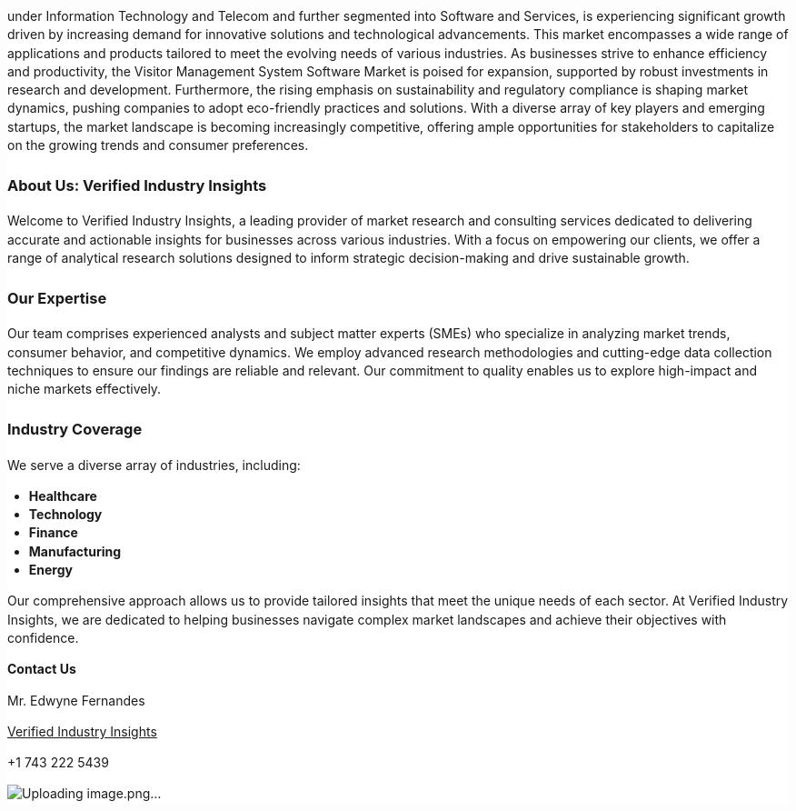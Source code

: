 under Information Technology and Telecom and further segmented into Software and Services, is experiencing significant growth driven by increasing demand for innovative solutions and technological advancements. This market encompasses a wide range of applications and products tailored to meet the evolving needs of various industries. As businesses strive to enhance efficiency and productivity, the Visitor Management System Software Market is poised for expansion, supported by robust investments in research and development. Furthermore, the rising emphasis on sustainability and regulatory compliance is shaping market dynamics, pushing companies to adopt eco-friendly practices and solutions. With a diverse array of key players and emerging startups, the market landscape is becoming increasingly competitive, offering ample opportunities for stakeholders to capitalize on the growing trends and consumer preferences.</p><h3>About Us: Verified Industry Insights</h3><p>Welcome to Verified Industry Insights, a leading provider of market research and consulting services dedicated to delivering accurate and actionable insights for businesses across various industries. With a focus on empowering our clients, we offer a range of analytical research solutions designed to inform strategic decision-making and drive sustainable growth.</p><h3>Our Expertise</h3><p>Our team comprises experienced analysts and subject matter experts (SMEs) who specialize in analyzing market trends, consumer behavior, and competitive dynamics. We employ advanced research methodologies and cutting-edge data collection techniques to ensure our findings are reliable and relevant. Our commitment to quality enables us to explore high-impact and niche markets effectively.</p><h3>Industry Coverage</h3><p>We serve a diverse array of industries, including:</p><ul><li><strong>Healthcare</strong></li><li><strong>Technology</strong></li><li><strong>Finance</strong></li><li><strong>Manufacturing</strong></li><li><strong>Energy</strong></li></ul><p>Our comprehensive approach allows us to provide tailored insights that meet the unique needs of each sector. At Verified Industry Insights, we are dedicated to helping businesses navigate complex market landscapes and achieve their objectives with confidence.</p><p><strong>Contact Us</strong></p><p>Mr. Edwyne Fernandes</p><p><a href="https://www.verifiedindustryinsights.com/">Verified Industry Insights</a></p><p>+1 743 222 5439</p>
![Uploading image.png…]()

